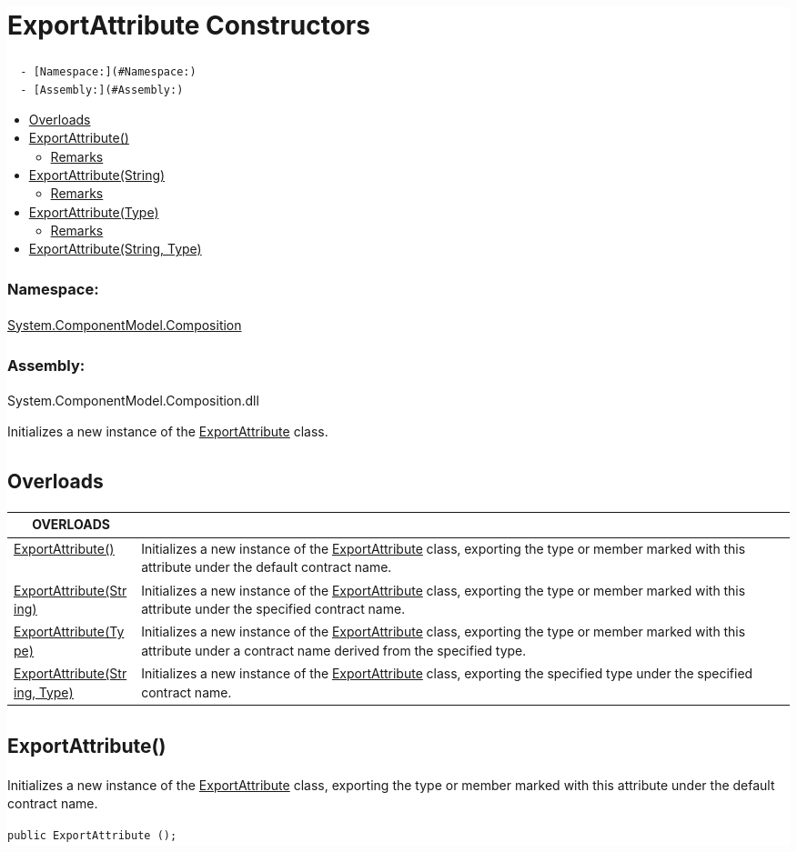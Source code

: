 # ExportAttribute Constructors


      - [Namespace:](#Namespace:)
      - [Assembly:](#Assembly:)
   - [Overloads](#Overloads)
   - [ExportAttribute()](#ExportAttribute())
      - [Remarks](#Remarks)
   - [ExportAttribute(String)](#ExportAttribute(String))
      - [Remarks](#Remarks)
   - [ExportAttribute(Type)](#ExportAttribute(Type))
      - [Remarks](#Remarks)
   - [ExportAttribute(String, Type)](#ExportAttribute(String,-Type))



### Namespace:

[System.ComponentModel.Composition](https://docs.microsoft.com/en-us/dotnet/api/system.componentmodel.composition?view=dotnet-plat-ext-6.0)

### Assembly:

System.ComponentModel.Composition.dll

Initializes a new instance of the
[ExportAttribute](https://docs.microsoft.com/en-us/dotnet/api/system.componentmodel.composition.exportattribute?view=dotnet-plat-ext-6.0)
class.

## Overloads

| OVERLOADS                                                                                                                                                                                                                                       |                                                                                                                                                                                                                                                                                                   |
|-------------------------------------------------------------------------------------------------------------------------------------------------------------------------------------------------------------------------------------------------|---------------------------------------------------------------------------------------------------------------------------------------------------------------------------------------------------------------------------------------------------------------------------------------------------|
| [ExportAttribute()](https://docs.microsoft.com/en-us/dotnet/api/system.componentmodel.composition.exportattribute.-ctor?view=dotnet-plat-ext-6.0#system-componentmodel-composition-exportattribute-ctor)                                        | Initializes a new instance of the [ExportAttribute](https://docs.microsoft.com/en-us/dotnet/api/system.componentmodel.composition.exportattribute?view=dotnet-plat-ext-6.0) class, exporting the type or member marked with this attribute under the default contract name.                       |
| [ExportAttribute(String)](https://docs.microsoft.com/en-us/dotnet/api/system.componentmodel.composition.exportattribute.-ctor?view=dotnet-plat-ext-6.0#system-componentmodel-composition-exportattribute-ctor(system-string))                   | Initializes a new instance of the [ExportAttribute](https://docs.microsoft.com/en-us/dotnet/api/system.componentmodel.composition.exportattribute?view=dotnet-plat-ext-6.0) class, exporting the type or member marked with this attribute under the specified contract name.                     |
| [ExportAttribute(Type)](https://docs.microsoft.com/en-us/dotnet/api/system.componentmodel.composition.exportattribute.-ctor?view=dotnet-plat-ext-6.0#system-componentmodel-composition-exportattribute-ctor(system-type))                       | Initializes a new instance of the [ExportAttribute](https://docs.microsoft.com/en-us/dotnet/api/system.componentmodel.composition.exportattribute?view=dotnet-plat-ext-6.0) class, exporting the type or member marked with this attribute under a contract name derived from the specified type. |
| [ExportAttribute(String, Type)](https://docs.microsoft.com/en-us/dotnet/api/system.componentmodel.composition.exportattribute.-ctor?view=dotnet-plat-ext-6.0#system-componentmodel-composition-exportattribute-ctor(system-string-system-type)) | Initializes a new instance of the [ExportAttribute](https://docs.microsoft.com/en-us/dotnet/api/system.componentmodel.composition.exportattribute?view=dotnet-plat-ext-6.0) class, exporting the specified type under the specified contract name.                                                |

## ExportAttribute()

Initializes a new instance of the
[ExportAttribute](https://docs.microsoft.com/en-us/dotnet/api/system.componentmodel.composition.exportattribute?view=dotnet-plat-ext-6.0)
class, exporting the type or member marked with this attribute under the default
contract name.

~~~~~~~~~~~~~~~~~~~~~~~~~~~~~~~~~~~~~~~~~~~~~~~~~~~~~~~~~~~~~~~~~~~~~~~~~ CSharp
public ExportAttribute ();
~~~~~~~~~~~~~~~~~~~~~~~~~~~~~~~~~~~~~~~~~~~~~~~~~~~~~~~~~~~~~~~~~~~~~~~~~~~~~~~~
